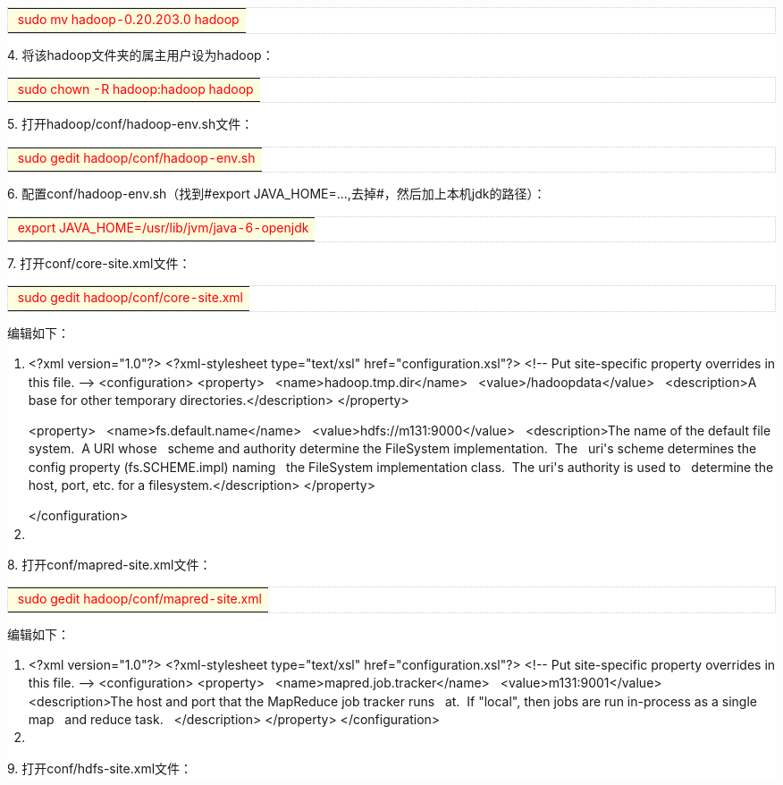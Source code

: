 <table align="center" border="0" cellpadding="6" cellspacing="0" width="95%" style="border-bottom:#cccccc 1px dotted;border-left:#cccccc 1px dotted;table-layout:fixed;border-top:#cccccc 1px dotted;border-right:#cccccc 1px dotted;"><tbody><tr><td bgcolor="#fdfddf"><span style="color:#ff0000;"> sudo mv hadoop-0.20.203.0 hadoop</span></td>
</tr></tbody></table><p>4. 将该hadoop文件夹的属主用户设为hadoop：</p>
<table align="center" border="0" cellpadding="6" cellspacing="0" width="95%" style="border-bottom:#cccccc 1px dotted;border-left:#cccccc 1px dotted;table-layout:fixed;border-top:#cccccc 1px dotted;border-right:#cccccc 1px dotted;"><tbody><tr><td bgcolor="#fdfddf"><span style="color:#ff0000;"> sudo chown -R hadoop:hadoop hadoop</span></td>
</tr></tbody></table><p>5. 打开hadoop/conf/hadoop-env.sh文件：</p>
<table align="center" border="0" cellpadding="6" cellspacing="0" width="95%" style="border-bottom:#cccccc 1px dotted;border-left:#cccccc 1px dotted;table-layout:fixed;border-top:#cccccc 1px dotted;border-right:#cccccc 1px dotted;"><tbody><tr><td bgcolor="#fdfddf"><span style="color:#ff0000;"> sudo gedit hadoop/conf/hadoop-env.sh</span></td>
</tr></tbody></table><p>6. 配置conf/hadoop-env.sh（找到#export JAVA_HOME=...,去掉#，然后加上本机jdk的路径）：</p>
<table align="center" border="0" cellpadding="6" cellspacing="0" width="95%" style="border-bottom:#cccccc 1px dotted;border-left:#cccccc 1px dotted;table-layout:fixed;border-top:#cccccc 1px dotted;border-right:#cccccc 1px dotted;"><tbody><tr><td bgcolor="#fdfddf"><span style="color:#ff0000;"> export JAVA_HOME=/usr/lib/jvm/java-6-openjdk</span></td>
</tr></tbody></table><p>7. 打开conf/core-site.xml文件：</p>
<table align="center" border="0" cellpadding="6" cellspacing="0" width="95%" style="border-bottom:#cccccc 1px dotted;border-left:#cccccc 1px dotted;table-layout:fixed;border-top:#cccccc 1px dotted;border-right:#cccccc 1px dotted;"><tbody><tr><td bgcolor="#fdfddf"><span style="color:#ff0000;"> sudo gedit hadoop/conf/core-site.xml</span></td>
</tr></tbody></table><p>编辑如下：</p>
<pre></pre><ol class="dp-xml"><li class="alt"><span><span class="tag"></span></span>&lt;?xml version="1.0"?&gt;
&lt;?xml-stylesheet type="text/xsl" href="configuration.xsl"?&gt;
&lt;!-- Put site-specific property overrides in this file. --&gt;
&lt;configuration&gt;
&lt;property&gt;
  &lt;name&gt;hadoop.tmp.dir&lt;/name&gt;
  &lt;value&gt;/hadoopdata&lt;/value&gt;
  &lt;description&gt;A base for other temporary directories.&lt;/description&gt;
&lt;/property&gt;<p>&lt;property&gt;
  &lt;name&gt;fs.default.name&lt;/name&gt;
  &lt;value&gt;hdfs://m131:9000&lt;/value&gt;
  &lt;description&gt;The name of the default file system.  A URI whose
  scheme and authority determine the FileSystem implementation.  The
  uri's scheme determines the config property (fs.SCHEME.impl) naming
  the FileSystem implementation class.  The uri's authority is used to
  determine the host, port, etc. for a filesystem.&lt;/description&gt;
&lt;/property&gt;</p>&lt;/configuration&gt;</li><li><span></span></li></ol>
<p>8. 打开conf/mapred-site.xml文件：</p>
<table align="center" border="0" cellpadding="6" cellspacing="0" width="95%" style="border-bottom:#cccccc 1px dotted;border-left:#cccccc 1px dotted;table-layout:fixed;border-top:#cccccc 1px dotted;border-right:#cccccc 1px dotted;"><tbody><tr><td bgcolor="#fdfddf"><span style="color:#ff0000;"> sudo gedit hadoop/conf/mapred-site.xml</span></td>
</tr></tbody></table><p>编辑如下：</p>
<pre></pre><ol class="dp-xml"><li class="alt"><span><span class="tag"></span></span>&lt;?xml version="1.0"?&gt;
&lt;?xml-stylesheet type="text/xsl" href="configuration.xsl"?&gt;
&lt;!-- Put site-specific property overrides in this file. --&gt;
&lt;configuration&gt;
&lt;property&gt;
  &lt;name&gt;mapred.job.tracker&lt;/name&gt;
  &lt;value&gt;m131:9001&lt;/value&gt;
  &lt;description&gt;The host and port that the MapReduce job tracker runs
  at.  If "local", then jobs are run in-process as a single map
  and reduce task.
  &lt;/description&gt;
&lt;/property&gt;
&lt;/configuration&gt;</li><li class="alt"><span></span></li></ol>
<p>9. 打开conf/hdfs-site.xml文件：</p>